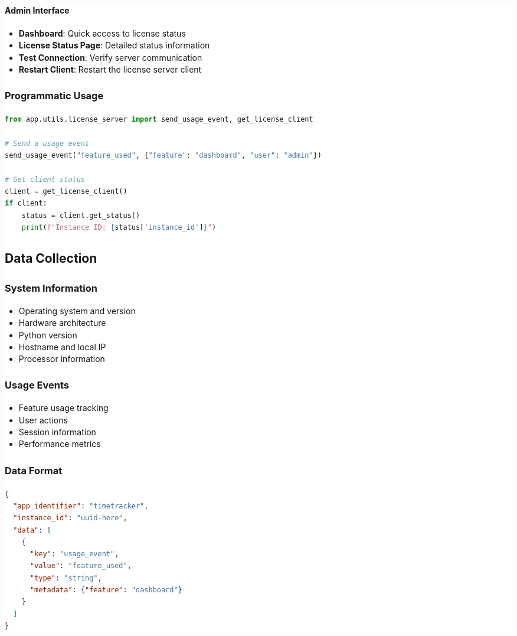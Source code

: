 #### Admin Interface

- **Dashboard**: Quick access to license status
- **License Status Page**: Detailed status information
- **Test Connection**: Verify server communication
- **Restart Client**: Restart the license server client

### Programmatic Usage

```python
from app.utils.license_server import send_usage_event, get_license_client

# Send a usage event
send_usage_event("feature_used", {"feature": "dashboard", "user": "admin"})

# Get client status
client = get_license_client()
if client:
    status = client.get_status()
    print(f"Instance ID: {status['instance_id']}")
```

## Data Collection

### System Information

- Operating system and version
- Hardware architecture
- Python version
- Hostname and local IP
- Processor information

### Usage Events

- Feature usage tracking
- User actions
- Session information
- Performance metrics

### Data Format

```json
{
  "app_identifier": "timetracker",
  "instance_id": "uuid-here",
  "data": [
    {
      "key": "usage_event",
      "value": "feature_used",
      "type": "string",
      "metadata": {"feature": "dashboard"}
    }
  ]
}
```

